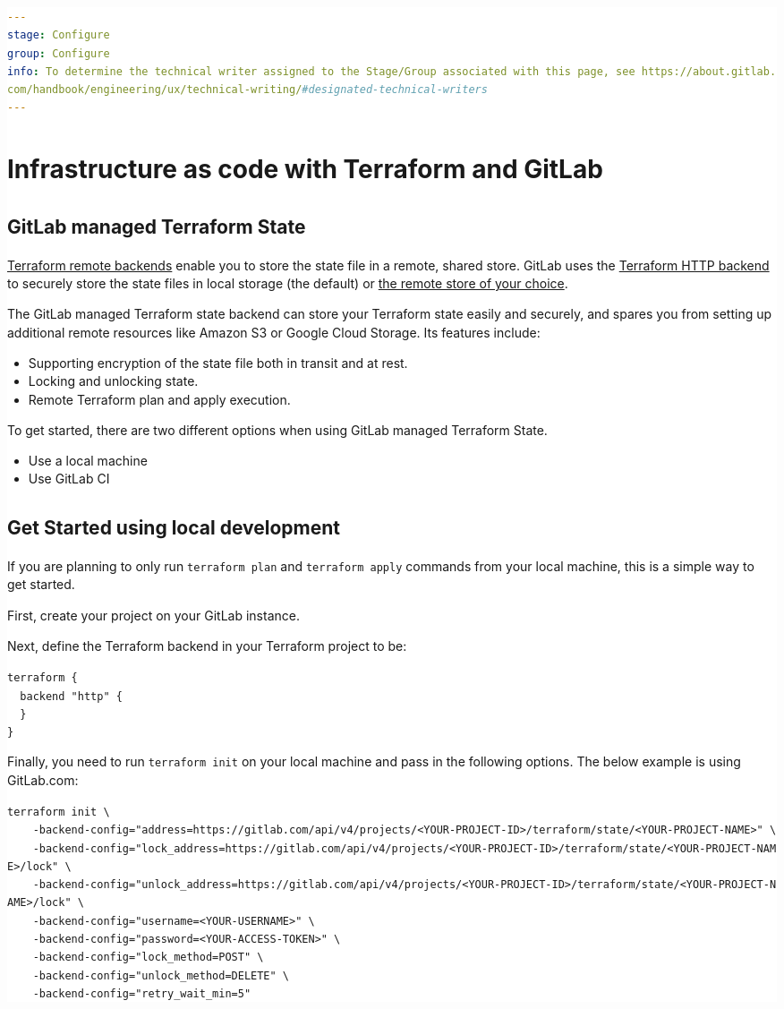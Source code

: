 ```yaml
---
stage: Configure
group: Configure
info: To determine the technical writer assigned to the Stage/Group associated with this page, see https://about.gitlab.com/handbook/engineering/ux/technical-writing/#designated-technical-writers
---
```


# Infrastructure as code with Terraform and GitLab

## GitLab managed Terraform State

[Terraform remote backends](https://www.terraform.io/docs/backends/index.html)
enable you to store the state file in a remote, shared store. GitLab uses the
[Terraform HTTP backend](https://www.terraform.io/docs/backends/types/http.html)
to securely store the state files in local storage (the default) or
[the remote store of your choice](../../administration/terraform_state.md).

The GitLab managed Terraform state backend can store your Terraform state easily and
securely, and spares you from setting up additional remote resources like
Amazon S3 or Google Cloud Storage. Its features include:

- Supporting encryption of the state file both in transit and at rest.
- Locking and unlocking state.
- Remote Terraform plan and apply execution.

To get started, there are two different options when using GitLab managed Terraform State.

- Use a local machine
- Use GitLab CI

## Get Started using local development

If you are planning to only run `terraform plan` and `terraform apply` commands from your local machine, this is a simple way to get started.

First, create your project on your GitLab instance.

Next, define the Terraform backend in your Terraform project to be:

```hcl
terraform {
  backend "http" {
  }
}
```

Finally, you need to run `terraform init` on your local machine and pass in the following options. The below example is using GitLab.com:

```shell
terraform init \
    -backend-config="address=https://gitlab.com/api/v4/projects/<YOUR-PROJECT-ID>/terraform/state/<YOUR-PROJECT-NAME>" \
    -backend-config="lock_address=https://gitlab.com/api/v4/projects/<YOUR-PROJECT-ID>/terraform/state/<YOUR-PROJECT-NAME>/lock" \
    -backend-config="unlock_address=https://gitlab.com/api/v4/projects/<YOUR-PROJECT-ID>/terraform/state/<YOUR-PROJECT-NAME>/lock" \
    -backend-config="username=<YOUR-USERNAME>" \
    -backend-config="password=<YOUR-ACCESS-TOKEN>" \
    -backend-config="lock_method=POST" \
    -backend-config="unlock_method=DELETE" \
    -backend-config="retry_wait_min=5"
```
